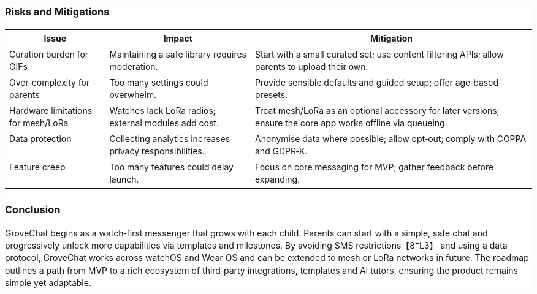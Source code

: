 ### Risks and Mitigations

| Issue | Impact | Mitigation |
| --- | --- | --- |
| Curation burden for GIFs | Maintaining a safe library requires moderation. | Start with a small curated set; use content filtering APIs; allow parents to upload their own. |
| Over‑complexity for parents | Too many settings could overwhelm. | Provide sensible defaults and guided setup; offer age‑based presets. |
| Hardware limitations for mesh/LoRa | Watches lack LoRa radios; external modules add cost. | Treat mesh/LoRa as an optional accessory for later versions; ensure the core app works offline via queueing. |
| Data protection | Collecting analytics increases privacy responsibilities. | Anonymise data where possible; allow opt‑out; comply with COPPA and GDPR‑K. |
| Feature creep | Too many features could delay launch. | Focus on core messaging for MVP; gather feedback before expanding. |

### Conclusion

GroveChat begins as a watch‑first messenger that grows with each child. Parents can start with a simple, safe chat and progressively unlock more capabilities via templates and milestones. By avoiding SMS restrictions【8†L3】 and using a data protocol, GroveChat works across watchOS and Wear OS and can be extended to mesh or LoRa networks in future. The roadmap outlines a path from MVP to a rich ecosystem of third‑party integrations, templates and AI tutors, ensuring the product remains simple yet adaptable.
